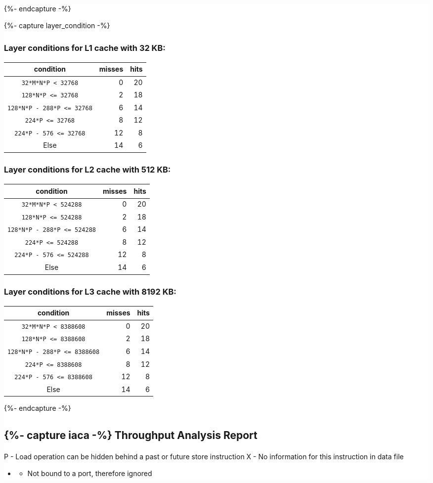 {%- endcapture -%}

{%- capture layer_condition -%}
### Layer conditions for L1 cache with 32 KB:

|condition|misses|hits|
|:---:|---:|---:|
|```32*M*N*P < 32768```|0|20|
|```128*N*P <= 32768```|2|18|
|```128*N*P - 288*P <= 32768```|6|14|
|```224*P <= 32768```|8|12|
|```224*P - 576 <= 32768```|12|8|
|Else|14|6|

### Layer conditions for L2 cache with 512 KB:

|condition|misses|hits|
|:---:|---:|---:|
|```32*M*N*P < 524288```|0|20|
|```128*N*P <= 524288```|2|18|
|```128*N*P - 288*P <= 524288```|6|14|
|```224*P <= 524288```|8|12|
|```224*P - 576 <= 524288```|12|8|
|Else|14|6|

### Layer conditions for L3 cache with 8192 KB:

|condition|misses|hits|
|:---:|---:|---:|
|```32*M*N*P < 8388608```|0|20|
|```128*N*P <= 8388608```|2|18|
|```128*N*P - 288*P <= 8388608```|6|14|
|```224*P <= 8388608```|8|12|
|```224*P - 576 <= 8388608```|12|8|
|Else|14|6|


{%- endcapture -%}

{%- capture iaca -%}
Throughput Analysis Report
--------------------------
P - Load operation can be hidden behind a past or future store instruction
X - No information for this instruction in data file
* - Not bound to a port, therefore ignored
